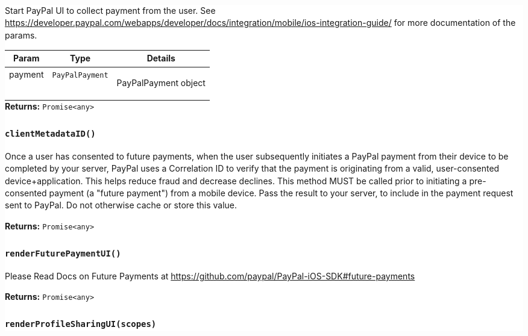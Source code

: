 
Start PayPal UI to collect payment from the user.
See https://developer.paypal.com/webapps/developer/docs/integration/mobile/ios-integration-guide/
for more documentation of the params.

<table class="table param-table" style="margin:0;">
  <thead>
  <tr>
    <th>Param</th>
    <th>Type</th>
    <th>Details</th>
  </tr>
  </thead>
  <tbody>
  <tr>
    <td>
      payment</td>
    <td>
      <code>PayPalPayment</code>
    </td>
    <td>
      <p>PayPalPayment object</p>
</td>
  </tr>
  </tbody>
</table>

<div class="return-value" markdown="1">
  <i class="icon ion-arrow-return-left"></i>
  <b>Returns:</b> <code>Promise&lt;any&gt;</code> 
</div><h3><a class="anchor" name="clientMetadataID" href="#clientMetadataID"></a><code>clientMetadataID()</code></h3>


Once a user has consented to future payments, when the user subsequently initiates a PayPal payment
from their device to be completed by your server, PayPal uses a Correlation ID to verify that the
payment is originating from a valid, user-consented device+application.
This helps reduce fraud and decrease declines.
This method MUST be called prior to initiating a pre-consented payment (a "future payment") from a mobile device.
Pass the result to your server, to include in the payment request sent to PayPal.
Do not otherwise cache or store this value.


<div class="return-value" markdown="1">
  <i class="icon ion-arrow-return-left"></i>
  <b>Returns:</b> <code>Promise&lt;any&gt;</code> 
</div><h3><a class="anchor" name="renderFuturePaymentUI" href="#renderFuturePaymentUI"></a><code>renderFuturePaymentUI()</code></h3>


Please Read Docs on Future Payments at https://github.com/paypal/PayPal-iOS-SDK#future-payments


<div class="return-value" markdown="1">
  <i class="icon ion-arrow-return-left"></i>
  <b>Returns:</b> <code>Promise&lt;any&gt;</code> 
</div><h3><a class="anchor" name="renderProfileSharingUI" href="#renderProfileSharingUI"></a><code>renderProfileSharingUI(scopes)</code></h3>

